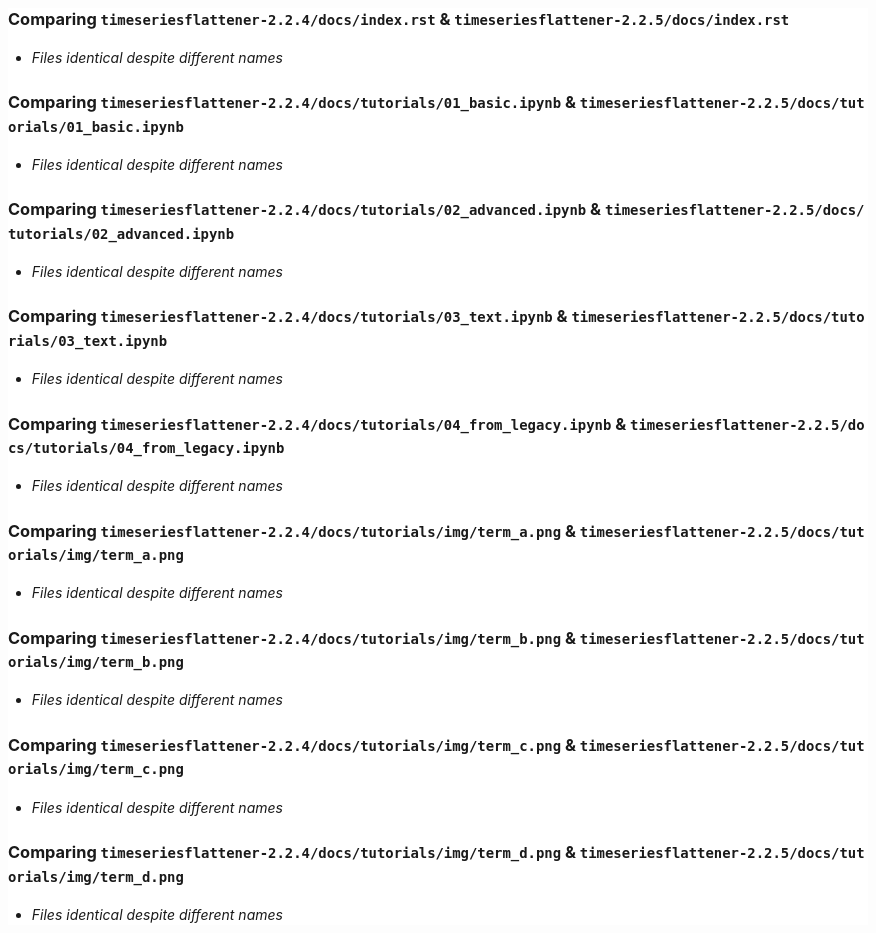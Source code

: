 ### Comparing `timeseriesflattener-2.2.4/docs/index.rst` & `timeseriesflattener-2.2.5/docs/index.rst`

 * *Files identical despite different names*

### Comparing `timeseriesflattener-2.2.4/docs/tutorials/01_basic.ipynb` & `timeseriesflattener-2.2.5/docs/tutorials/01_basic.ipynb`

 * *Files identical despite different names*

### Comparing `timeseriesflattener-2.2.4/docs/tutorials/02_advanced.ipynb` & `timeseriesflattener-2.2.5/docs/tutorials/02_advanced.ipynb`

 * *Files identical despite different names*

### Comparing `timeseriesflattener-2.2.4/docs/tutorials/03_text.ipynb` & `timeseriesflattener-2.2.5/docs/tutorials/03_text.ipynb`

 * *Files identical despite different names*

### Comparing `timeseriesflattener-2.2.4/docs/tutorials/04_from_legacy.ipynb` & `timeseriesflattener-2.2.5/docs/tutorials/04_from_legacy.ipynb`

 * *Files identical despite different names*

### Comparing `timeseriesflattener-2.2.4/docs/tutorials/img/term_a.png` & `timeseriesflattener-2.2.5/docs/tutorials/img/term_a.png`

 * *Files identical despite different names*

### Comparing `timeseriesflattener-2.2.4/docs/tutorials/img/term_b.png` & `timeseriesflattener-2.2.5/docs/tutorials/img/term_b.png`

 * *Files identical despite different names*

### Comparing `timeseriesflattener-2.2.4/docs/tutorials/img/term_c.png` & `timeseriesflattener-2.2.5/docs/tutorials/img/term_c.png`

 * *Files identical despite different names*

### Comparing `timeseriesflattener-2.2.4/docs/tutorials/img/term_d.png` & `timeseriesflattener-2.2.5/docs/tutorials/img/term_d.png`

 * *Files identical despite different names*
